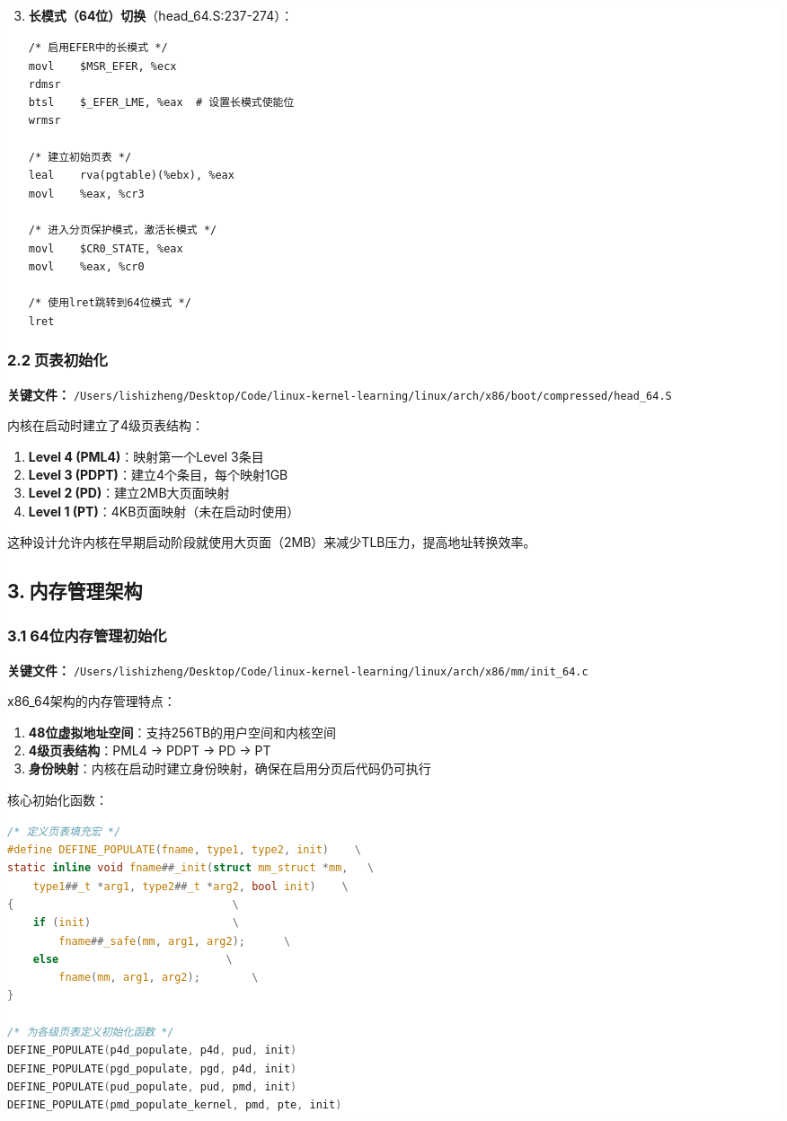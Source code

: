    ```assembly
   ```

3. **长模式（64位）切换**（head_64.S:237-274）：
   ```assembly
   /* 启用EFER中的长模式 */
   movl    $MSR_EFER, %ecx
   rdmsr
   btsl    $_EFER_LME, %eax  # 设置长模式使能位
   wrmsr

   /* 建立初始页表 */
   leal    rva(pgtable)(%ebx), %eax
   movl    %eax, %cr3

   /* 进入分页保护模式，激活长模式 */
   movl    $CR0_STATE, %eax
   movl    %eax, %cr0

   /* 使用lret跳转到64位模式 */
   lret
   ```

### 2.2 页表初始化

**关键文件：** `/Users/lishizheng/Desktop/Code/linux-kernel-learning/linux/arch/x86/boot/compressed/head_64.S`

内核在启动时建立了4级页表结构：

1. **Level 4 (PML4)**：映射第一个Level 3条目
2. **Level 3 (PDPT)**：建立4个条目，每个映射1GB
3. **Level 2 (PD)**：建立2MB大页面映射
4. **Level 1 (PT)**：4KB页面映射（未在启动时使用）

这种设计允许内核在早期启动阶段就使用大页面（2MB）来减少TLB压力，提高地址转换效率。

## 3. 内存管理架构

### 3.1 64位内存管理初始化

**关键文件：** `/Users/lishizheng/Desktop/Code/linux-kernel-learning/linux/arch/x86/mm/init_64.c`

x86_64架构的内存管理特点：

1. **48位虚拟地址空间**：支持256TB的用户空间和内核空间
2. **4级页表结构**：PML4 → PDPT → PD → PT
3. **身份映射**：内核在启动时建立身份映射，确保在启用分页后代码仍可执行

核心初始化函数：
```c
/* 定义页表填充宏 */
#define DEFINE_POPULATE(fname, type1, type2, init)    \
static inline void fname##_init(struct mm_struct *mm,   \
    type1##_t *arg1, type2##_t *arg2, bool init)    \
{                                  \
    if (init)                      \
        fname##_safe(mm, arg1, arg2);      \
    else                          \
        fname(mm, arg1, arg2);        \
}

/* 为各级页表定义初始化函数 */
DEFINE_POPULATE(p4d_populate, p4d, pud, init)
DEFINE_POPULATE(pgd_populate, pgd, p4d, init)
DEFINE_POPULATE(pud_populate, pud, pmd, init)
DEFINE_POPULATE(pmd_populate_kernel, pmd, pte, init)
```
